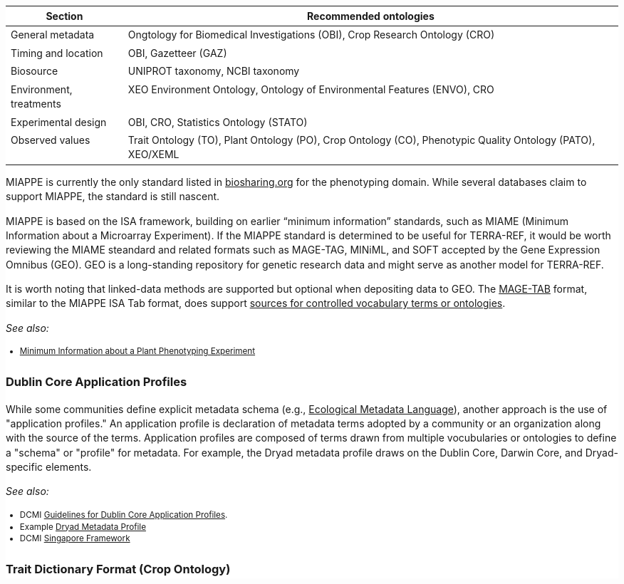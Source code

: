 | Section | Recommended ontologies |
| ------------- | ------------- |
| General metadata  | Ongtology for Biomedical Investigations (OBI), Crop Research Ontology (CRO) |
| Timing and location  | OBI, Gazetteer (GAZ)  |
| Biosource | UNIPROT taxonomy, NCBI taxonomy |
| Environment, treatments | XEO Environment Ontology, Ontology of Environmental Features (ENVO), CRO |
| Experimental design | OBI, CRO, Statistics Ontology (STATO) |
| Observed values | Trait Ontology (TO), Plant Ontology (PO), Crop Ontology (CO), Phenotypic Quality Ontology (PATO), XEO/XEML |

MIAPPE is currently the only standard listed in [biosharing.org](https://biosharing.org/standards/?q=miappe) for the phenotyping domain. While several databases claim to support MIAPPE, the standard is still nascent. 

MIAPPE is based on the ISA framework, building on earlier “minimum information” standards, such as MIAME (Minimum Information about a Microarray Experiment). If the MIAPPE standard is determined to be useful for TERRA-REF, it would be worth reviewing the MIAME steandard and related formats such as MAGE-TAG, MINiML, and SOFT accepted by the Gene Expression Omnibus (GEO). GEO is a long-standing repository for genetic research data and might serve as another model for TERRA-REF.

It is worth noting that linked-data methods are supported but optional when depositing data to GEO. The [MAGE-TAB](http://fged.org/projects/mage-tab/) format, similar to the MIAPPE ISA Tab format, does support [sources for controlled vocabulary terms or ontologies](http://tab2mage.sourceforge.net/docs/magetab_docs.html).

*See also:*
<small>
* [Minimum Information about a Plant Phenotyping Experiment](http://cropnet.pl/phenotypes/wp-content/uploads/2016/04/MIAPPE.pdf)
</small>

### Dublin Core Application Profiles

While some communities define explicit metadata schema (e.g., [Ecological Metadata Language](http://www.dcc.ac.uk/resources/metadata-standards/eml-ecological-metadata-language)), another approach is the use of "application profiles."  An application profile is declaration of metadata terms adopted by a community or an organization along with the source of the terms. Application profiles are composed of terms drawn from multiple vocubularies or ontologies to define a "schema" or "profile" for metadata.  For example, the Dryad metadata profile draws on the Dublin Core, Darwin Core, and Dryad-specific elements.

*See also:*
<small>
* DCMI [Guidelines for Dublin Core Application Profiles](http://dublincore.org/documents/profile-guidelines/index.shtml).
* Example [Dryad Metadata Profile](http://wiki.datadryad.org/Metadata_Profile)
* DCMI [Singapore Framework](http://dublincore.org/documents/singapore-framework/)
</small>

### Trait Dictionary Format (Crop Ontology)
